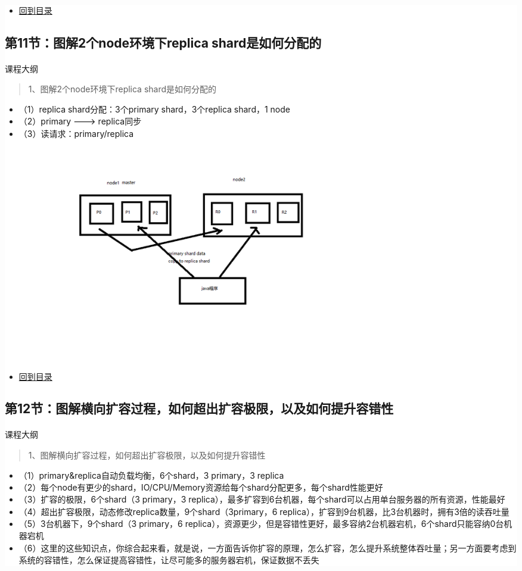 - [回到目录](#Elasticsearch顶尖高手系列课程-核心知识篇)

##  第11节：图解2个node环境下replica shard是如何分配的

课程大纲

> 1、图解2个node环境下replica shard是如何分配的

- （1）replica shard分配：3个primary shard，3个replica shard，1 node
- （2）primary ---> replica同步
- （3）读请求：primary/replica

![](../../pic/es-11-图解2个node环境下replica%20shard是如何分配的.png)


- [回到目录](#Elasticsearch顶尖高手系列课程-核心知识篇)

## 第12节：图解横向扩容过程，如何超出扩容极限，以及如何提升容错性

课程大纲

> 1、图解横向扩容过程，如何超出扩容极限，以及如何提升容错性

- （1）primary&replica自动负载均衡，6个shard，3 primary，3 replica
- （2）每个node有更少的shard，IO/CPU/Memory资源给每个shard分配更多，每个shard性能更好
- （3）扩容的极限，6个shard（3 primary，3 replica），最多扩容到6台机器，每个shard可以占用单台服务器的所有资源，性能最好
- （4）超出扩容极限，动态修改replica数量，9个shard（3primary，6 replica），扩容到9台机器，比3台机器时，拥有3倍的读吞吐量
- （5）3台机器下，9个shard（3 primary，6 replica），资源更少，但是容错性更好，最多容纳2台机器宕机，6个shard只能容纳0台机器宕机
- （6）这里的这些知识点，你综合起来看，就是说，一方面告诉你扩容的原理，怎么扩容，怎么提升系统整体吞吐量；另一方面要考虑到系统的容错性，怎么保证提高容错性，让尽可能多的服务器宕机，保证数据不丢失

